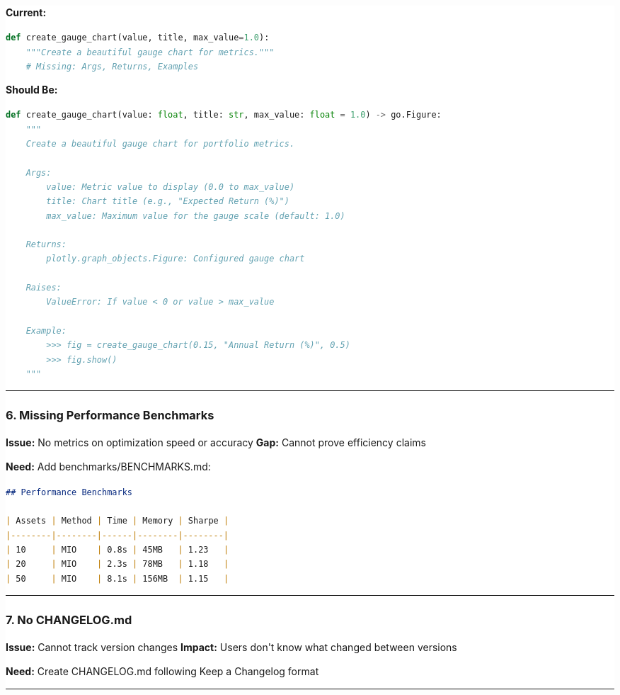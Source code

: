 **Current:**
```python
def create_gauge_chart(value, title, max_value=1.0):
    """Create a beautiful gauge chart for metrics."""
    # Missing: Args, Returns, Examples
```

**Should Be:**
```python
def create_gauge_chart(value: float, title: str, max_value: float = 1.0) -> go.Figure:
    """
    Create a beautiful gauge chart for portfolio metrics.

    Args:
        value: Metric value to display (0.0 to max_value)
        title: Chart title (e.g., "Expected Return (%)")
        max_value: Maximum value for the gauge scale (default: 1.0)

    Returns:
        plotly.graph_objects.Figure: Configured gauge chart

    Raises:
        ValueError: If value < 0 or value > max_value

    Example:
        >>> fig = create_gauge_chart(0.15, "Annual Return (%)", 0.5)
        >>> fig.show()
    """
```

---

### 6. **Missing Performance Benchmarks**
**Issue:** No metrics on optimization speed or accuracy
**Gap:** Cannot prove efficiency claims

**Need:** Add benchmarks/BENCHMARKS.md:
```markdown
## Performance Benchmarks

| Assets | Method | Time | Memory | Sharpe |
|--------|--------|------|--------|--------|
| 10     | MIO    | 0.8s | 45MB   | 1.23   |
| 20     | MIO    | 2.3s | 78MB   | 1.18   |
| 50     | MIO    | 8.1s | 156MB  | 1.15   |
```

---

### 7. **No CHANGELOG.md**
**Issue:** Cannot track version changes
**Impact:** Users don't know what changed between versions

**Need:** Create CHANGELOG.md following Keep a Changelog format

---